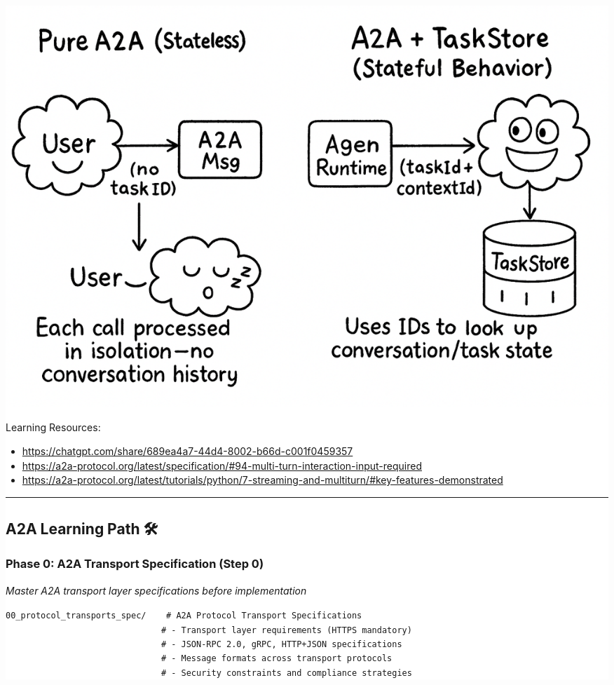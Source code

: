 ![alt text](./public/image.png)

Learning Resources:

- https://chatgpt.com/share/689ea4a7-44d4-8002-b66d-c001f0459357
- https://a2a-protocol.org/latest/specification/#94-multi-turn-interaction-input-required
- https://a2a-protocol.org/latest/tutorials/python/7-streaming-and-multiturn/#key-features-demonstrated

---

## A2A Learning Path 🛠️

### **Phase 0: A2A Transport Specification (Step 0)**

_Master A2A transport layer specifications before implementation_

```
00_protocol_transports_spec/    # A2A Protocol Transport Specifications
                               # - Transport layer requirements (HTTPS mandatory)
                               # - JSON-RPC 2.0, gRPC, HTTP+JSON specifications
                               # - Message formats across transport protocols
                               # - Security constraints and compliance strategies
```

